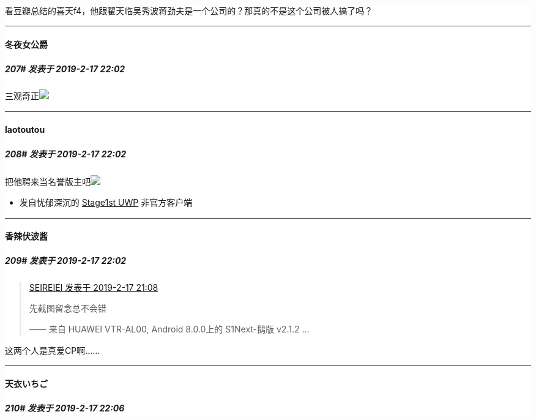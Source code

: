 
看豆瓣总结的喜天f4，他跟翟天临吴秀波蒋劲夫是一个公司的？那真的不是这个公司被人搞了吗？







*****

####  冬夜女公爵  
##### 207#       发表于 2019-2-17 22:02




三观奇正<img src="https://static.saraba1st.com/image/smiley/face2017/067.png" referrerpolicy="no-referrer">







*****

####  laotoutou  
##### 208#       发表于 2019-2-17 22:02




把他聘来当名誉版主吧<img src="https://static.saraba1st.com/image/smiley/face2017/111.png" referrerpolicy="no-referrer">


- 发自忧郁深沉的 [Stage1st UWP](https://www.microsoft.com/store/apps/9nj2qf6m25f6) 非官方客户端







*****

####  香辣伏波酱  
##### 209#       发表于 2019-2-17 22:02



<blockquote><a href="httphttps://bbs.saraba1st.com/2b/forum.php?mod=redirect&amp;goto=findpost&amp;pid=42628409&amp;ptid=1811494" target="_blank">SEIREIEI 发表于 2019-2-17 21:08</a>

先截图留念总不会错


—— 来自 HUAWEI VTR-AL00, Android 8.0.0上的 S1Next-鹅版 v2.1.2 ...</blockquote>
这两个人是真爱CP啊……







*****

####  天衣いちご  
##### 210#       发表于 2019-2-17 22:06

